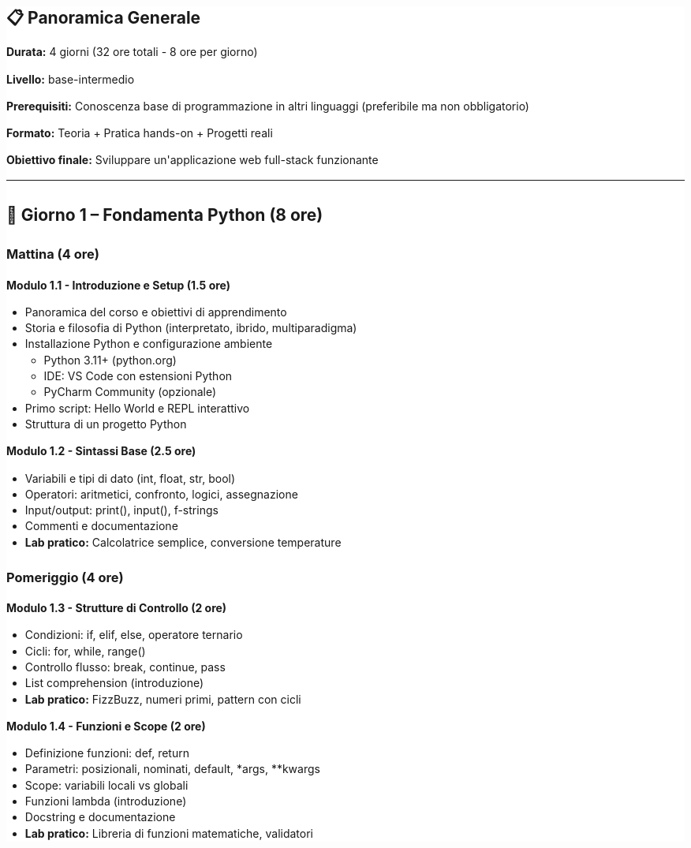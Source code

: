 ## 📋 Panoramica Generale

**Durata:** 4 giorni (32 ore totali - 8 ore per giorno)

**Livello:** base-intermedio

**Prerequisiti:** Conoscenza base di programmazione in altri linguaggi (preferibile ma non obbligatorio)

**Formato:** Teoria + Pratica hands-on + Progetti reali

**Obiettivo finale:** Sviluppare un'applicazione web full-stack funzionante

---

## 🎯 Giorno 1 – Fondamenta Python (8 ore)

### Mattina (4 ore)

**Modulo 1.1 - Introduzione e Setup (1.5 ore)**

* Panoramica del corso e obiettivi di apprendimento
* Storia e filosofia di Python (interpretato, ibrido, multiparadigma)
* Installazione Python e configurazione ambiente
  * Python 3.11+ (python.org)
  * IDE: VS Code con estensioni Python
  * PyCharm Community (opzionale)
* Primo script: Hello World e REPL interattivo
* Struttura di un progetto Python

**Modulo 1.2 - Sintassi Base (2.5 ore)**

* Variabili e tipi di dato (int, float, str, bool)
* Operatori: aritmetici, confronto, logici, assegnazione
* Input/output: print(), input(), f-strings
* Commenti e documentazione
* **Lab pratico:** Calcolatrice semplice, conversione temperature

### Pomeriggio (4 ore)

**Modulo 1.3 - Strutture di Controllo (2 ore)**

* Condizioni: if, elif, else, operatore ternario
* Cicli: for, while, range()
* Controllo flusso: break, continue, pass
* List comprehension (introduzione)
* **Lab pratico:** FizzBuzz, numeri primi, pattern con cicli

**Modulo 1.4 - Funzioni e Scope (2 ore)**

* Definizione funzioni: def, return
* Parametri: posizionali, nominati, default, *args, **kwargs
* Scope: variabili locali vs globali
* Funzioni lambda (introduzione)
* Docstring e documentazione
* **Lab pratico:** Libreria di funzioni matematiche, validatori
